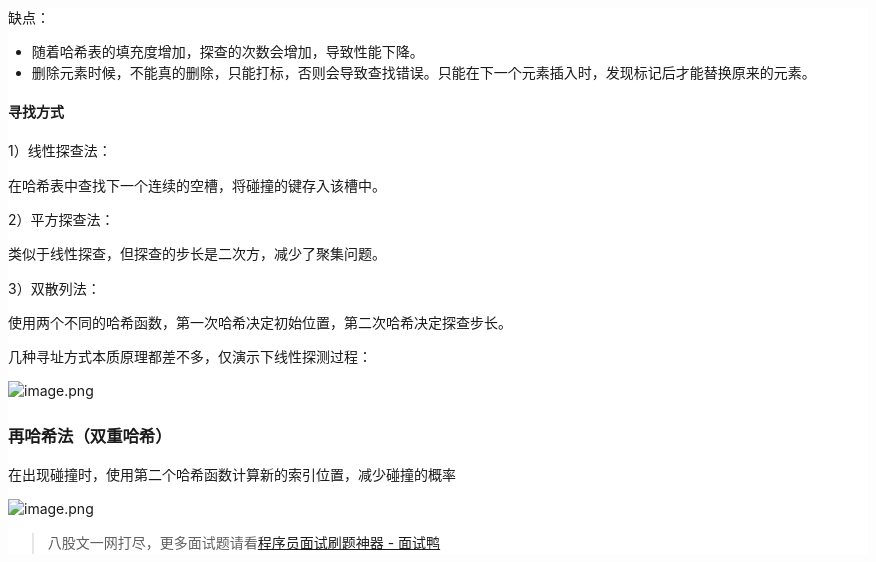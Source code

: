 缺点：
- 随着哈希表的填充度增加，探查的次数会增加，导致性能下降。
- 删除元素时候，不能真的删除，只能打标，否则会导致查找错误。只能在下一个元素插入时，发现标记后才能替换原来的元素。

#### 寻找方式

1）线性探查法：

在哈希表中查找下一个连续的空槽，将碰撞的键存入该槽中。

2）平方探查法：

类似于线性探查，但探查的步长是二次方，减少了聚集问题。

3）双散列法：

使用两个不同的哈希函数，第一次哈希决定初始位置，第二次哈希决定探查步长。

几种寻址方式本质原理都差不多，仅演示下线性探测过程：

<img src="https://pic.code-nav.cn/mianshiya/question_picture/1772087337535152129/snEDo77X_image_mianshiya.png" alt="image.png" width="100%" />


### 再哈希法（双重哈希）

在出现碰撞时，使用第二个哈希函数计算新的索引位置，减少碰撞的概率


<img src="https://pic.code-nav.cn/mianshiya/question_picture/1772087337535152129/3A87Qnvx_image_mianshiya.png" alt="image.png" width="100%" />


> 八股文一网打尽，更多面试题请看[程序员面试刷题神器 - 面试鸭](https://www.mianshiya.com/)